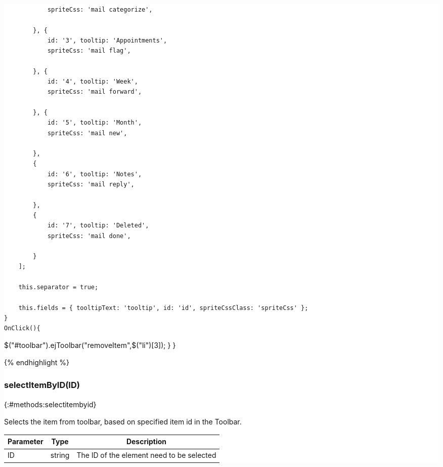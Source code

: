                 spriteCss: 'mail categorize',

            }, {
                id: '3', tooltip: 'Appointments',
                spriteCss: 'mail flag',

            }, {
                id: '4', tooltip: 'Week',
                spriteCss: 'mail forward',

            }, {
                id: '5', tooltip: 'Month',
                spriteCss: 'mail new',

            },
            {
                id: '6', tooltip: 'Notes',
                spriteCss: 'mail reply',

            },
            {
                id: '7', tooltip: 'Deleted',
                spriteCss: 'mail done',

            }
        ];

        this.separator = true;

        this.fields = { tooltipText: 'tooltip', id: 'id', spriteCssClass: 'spriteCss' };
    }
    OnClick(){


$("#toolbar").ejToolbar("removeItem",$("li")[3]);
    }
}

{% endhighlight %}








### selectItemByID(ID)
{:#methods:selectitembyid}




Selects the item from toolbar, based on specified item id in the Toolbar.


<table class="params">
<thead>
<tr>
<th>Parameter</th>
<th>Type</th>
<th>Description</th>
</tr>
</thead>
<tbody>
<tr>
<td class="name">
ID</td>
<td class="type"><span class="param-type">string</span></td>
<td class="description">The ID of the element need to be selected</td>
</tr>
</tbody>
</table>
